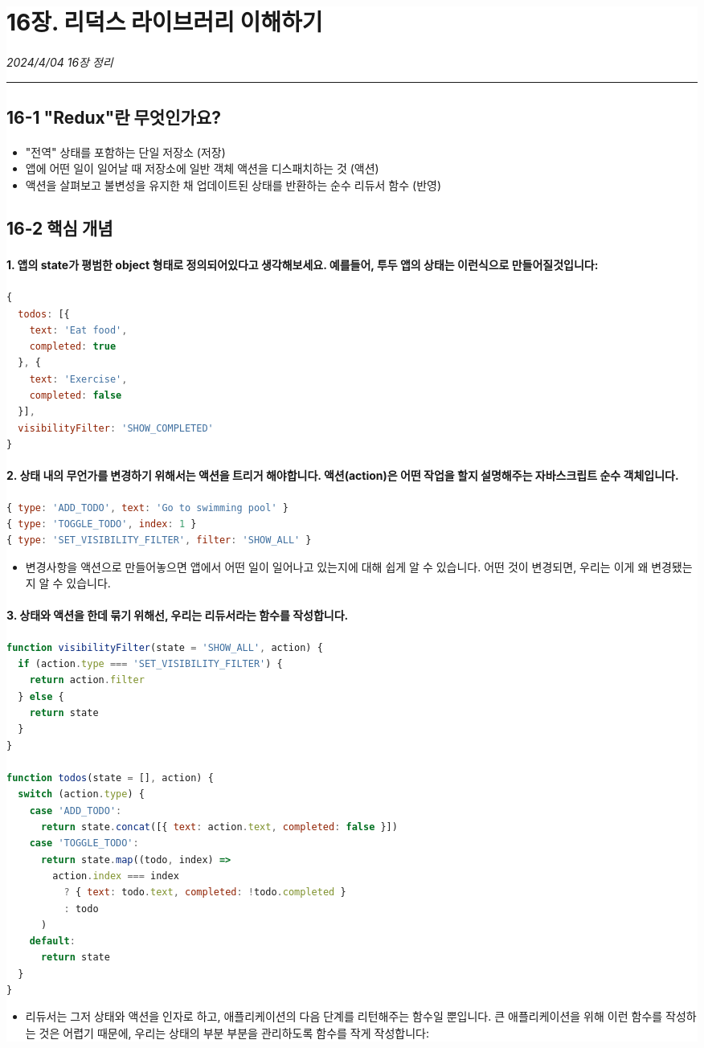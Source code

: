 # 16장. 리덕스 라이브러리 이해하기
*2024/4/04 16장 정리*
* * *

## 16-1 "Redux"란 무엇인가요?
- "전역" 상태를 포함하는 단일 저장소 (저장)
- 앱에 어떤 일이 일어날 때 저장소에 일반 객체 액션을 디스패치하는 것 (액션)
- 액션을 살펴보고 불변성을 유지한 채 업데이트된 상태를 반환하는 순수 리듀서 함수 (반영)

## 16-2 핵심 개념
#### 1. 앱의 state가 평범한 object 형태로 정의되어있다고 생각해보세요. 예를들어, 투두 앱의 상태는 이런식으로 만들어질것입니다:
```js
{
  todos: [{
    text: 'Eat food',
    completed: true
  }, {
    text: 'Exercise',
    completed: false
  }],
  visibilityFilter: 'SHOW_COMPLETED'
}
```
#### 2. 상태 내의 무언가를 변경하기 위해서는 액션을 트리거 해야합니다. 액션(action)은 어떤 작업을 할지 설명해주는 자바스크립트 순수 객체입니다.
```js
{ type: 'ADD_TODO', text: 'Go to swimming pool' }
{ type: 'TOGGLE_TODO', index: 1 }
{ type: 'SET_VISIBILITY_FILTER', filter: 'SHOW_ALL' }
```
- 변경사항을 액션으로 만들어놓으면 앱에서 어떤 일이 일어나고 있는지에 대해 쉽게 알 수 있습니다. 어떤 것이 변경되면, 우리는 이게 왜 변경됐는지 알 수 있습니다.

#### 3. 상태와 액션을 한데 묶기 위해선, 우리는 리듀서라는 함수를 작성합니다.
```jsx
function visibilityFilter(state = 'SHOW_ALL', action) {
  if (action.type === 'SET_VISIBILITY_FILTER') {
    return action.filter
  } else {
    return state
  }
}

function todos(state = [], action) {
  switch (action.type) {
    case 'ADD_TODO':
      return state.concat([{ text: action.text, completed: false }])
    case 'TOGGLE_TODO':
      return state.map((todo, index) =>
        action.index === index
          ? { text: todo.text, completed: !todo.completed }
          : todo
      )
    default:
      return state
  }
}
```
- 리듀서는 그저 상태와 액션을 인자로 하고, 애플리케이션의 다음 단계를 리턴해주는 함수일 뿐입니다. 큰 애플리케이션을 위해 이런 함수를 작성하는 것은 어렵기 때문에, 우리는 상태의 부분 부분을 관리하도록 함수를 작게 작성합니다:

